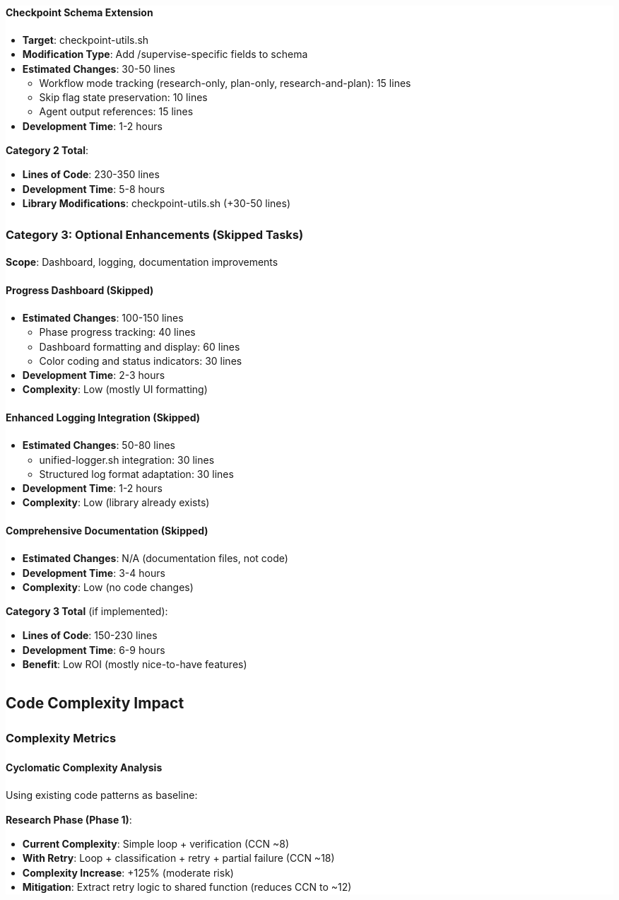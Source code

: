 #### Checkpoint Schema Extension
- **Target**: checkpoint-utils.sh
- **Modification Type**: Add /supervise-specific fields to schema
- **Estimated Changes**: 30-50 lines
  - Workflow mode tracking (research-only, plan-only, research-and-plan): 15 lines
  - Skip flag state preservation: 10 lines
  - Agent output references: 15 lines
- **Development Time**: 1-2 hours

**Category 2 Total**:
- **Lines of Code**: 230-350 lines
- **Development Time**: 5-8 hours
- **Library Modifications**: checkpoint-utils.sh (+30-50 lines)

### Category 3: Optional Enhancements (Skipped Tasks)
**Scope**: Dashboard, logging, documentation improvements

#### Progress Dashboard (Skipped)
- **Estimated Changes**: 100-150 lines
  - Phase progress tracking: 40 lines
  - Dashboard formatting and display: 60 lines
  - Color coding and status indicators: 30 lines
- **Development Time**: 2-3 hours
- **Complexity**: Low (mostly UI formatting)

#### Enhanced Logging Integration (Skipped)
- **Estimated Changes**: 50-80 lines
  - unified-logger.sh integration: 30 lines
  - Structured log format adaptation: 30 lines
- **Development Time**: 1-2 hours
- **Complexity**: Low (library already exists)

#### Comprehensive Documentation (Skipped)
- **Estimated Changes**: N/A (documentation files, not code)
- **Development Time**: 3-4 hours
- **Complexity**: Low (no code changes)

**Category 3 Total** (if implemented):
- **Lines of Code**: 150-230 lines
- **Development Time**: 6-9 hours
- **Benefit**: Low ROI (mostly nice-to-have features)

## Code Complexity Impact

### Complexity Metrics

#### Cyclomatic Complexity Analysis
Using existing code patterns as baseline:

**Research Phase (Phase 1)**:
- **Current Complexity**: Simple loop + verification (CCN ~8)
- **With Retry**: Loop + classification + retry + partial failure (CCN ~18)
- **Complexity Increase**: +125% (moderate risk)
- **Mitigation**: Extract retry logic to shared function (reduces CCN to ~12)
